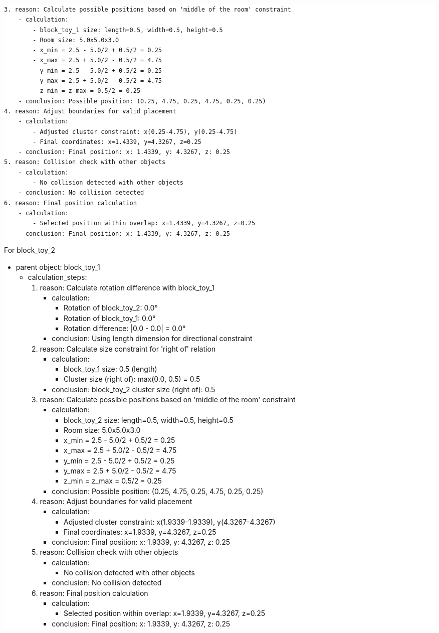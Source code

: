     3. reason: Calculate possible positions based on 'middle of the room' constraint
        - calculation:
            - block_toy_1 size: length=0.5, width=0.5, height=0.5
            - Room size: 5.0x5.0x3.0
            - x_min = 2.5 - 5.0/2 + 0.5/2 = 0.25
            - x_max = 2.5 + 5.0/2 - 0.5/2 = 4.75
            - y_min = 2.5 - 5.0/2 + 0.5/2 = 0.25
            - y_max = 2.5 + 5.0/2 - 0.5/2 = 4.75
            - z_min = z_max = 0.5/2 = 0.25
        - conclusion: Possible position: (0.25, 4.75, 0.25, 4.75, 0.25, 0.25)
    4. reason: Adjust boundaries for valid placement
        - calculation:
            - Adjusted cluster constraint: x(0.25-4.75), y(0.25-4.75)
            - Final coordinates: x=1.4339, y=4.3267, z=0.25
        - conclusion: Final position: x: 1.4339, y: 4.3267, z: 0.25
    5. reason: Collision check with other objects
        - calculation:
            - No collision detected with other objects
        - conclusion: No collision detected
    6. reason: Final position calculation
        - calculation:
            - Selected position within overlap: x=1.4339, y=4.3267, z=0.25
        - conclusion: Final position: x: 1.4339, y: 4.3267, z: 0.25

For block_toy_2
- parent object: block_toy_1
    - calculation_steps:
        1. reason: Calculate rotation difference with block_toy_1
            - calculation:
                - Rotation of block_toy_2: 0.0°
                - Rotation of block_toy_1: 0.0°
                - Rotation difference: |0.0 - 0.0| = 0.0°
            - conclusion: Using length dimension for directional constraint
        2. reason: Calculate size constraint for 'right of' relation
            - calculation:
                - block_toy_1 size: 0.5 (length)
                - Cluster size (right of): max(0.0, 0.5) = 0.5
            - conclusion: block_toy_2 cluster size (right of): 0.5
        3. reason: Calculate possible positions based on 'middle of the room' constraint
            - calculation:
                - block_toy_2 size: length=0.5, width=0.5, height=0.5
                - Room size: 5.0x5.0x3.0
                - x_min = 2.5 - 5.0/2 + 0.5/2 = 0.25
                - x_max = 2.5 + 5.0/2 - 0.5/2 = 4.75
                - y_min = 2.5 - 5.0/2 + 0.5/2 = 0.25
                - y_max = 2.5 + 5.0/2 - 0.5/2 = 4.75
                - z_min = z_max = 0.5/2 = 0.25
            - conclusion: Possible position: (0.25, 4.75, 0.25, 4.75, 0.25, 0.25)
        4. reason: Adjust boundaries for valid placement
            - calculation:
                - Adjusted cluster constraint: x(1.9339-1.9339), y(4.3267-4.3267)
                - Final coordinates: x=1.9339, y=4.3267, z=0.25
            - conclusion: Final position: x: 1.9339, y: 4.3267, z: 0.25
        5. reason: Collision check with other objects
            - calculation:
                - No collision detected with other objects
            - conclusion: No collision detected
        6. reason: Final position calculation
            - calculation:
                - Selected position within overlap: x=1.9339, y=4.3267, z=0.25
            - conclusion: Final position: x: 1.9339, y: 4.3267, z: 0.25
